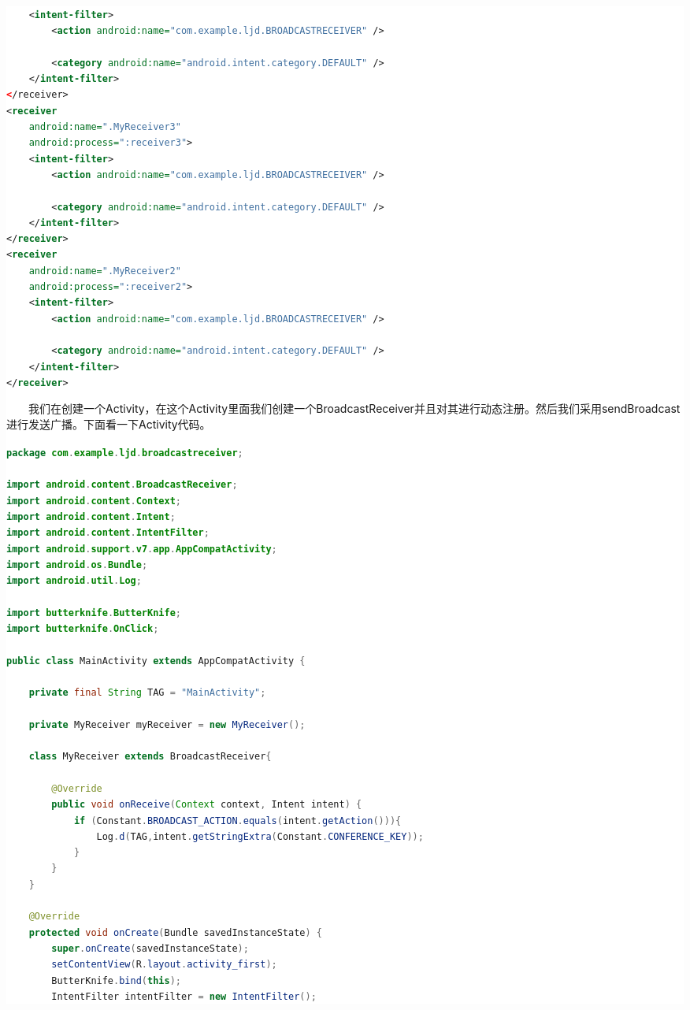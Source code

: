 ```xml
    <intent-filter>
        <action android:name="com.example.ljd.BROADCASTRECEIVER" />

        <category android:name="android.intent.category.DEFAULT" />
    </intent-filter>
</receiver>
<receiver
    android:name=".MyReceiver3"
    android:process=":receiver3">
    <intent-filter>
        <action android:name="com.example.ljd.BROADCASTRECEIVER" />

        <category android:name="android.intent.category.DEFAULT" />
    </intent-filter>
</receiver>
<receiver
    android:name=".MyReceiver2"
    android:process=":receiver2">
    <intent-filter>
        <action android:name="com.example.ljd.BROADCASTRECEIVER" />

        <category android:name="android.intent.category.DEFAULT" />
    </intent-filter>
</receiver>
```
　　我们在创建一个Activity，在这个Activity里面我们创建一个BroadcastReceiver并且对其进行动态注册。然后我们采用sendBroadcast进行发送广播。下面看一下Activity代码。

```java
package com.example.ljd.broadcastreceiver;

import android.content.BroadcastReceiver;
import android.content.Context;
import android.content.Intent;
import android.content.IntentFilter;
import android.support.v7.app.AppCompatActivity;
import android.os.Bundle;
import android.util.Log;

import butterknife.ButterKnife;
import butterknife.OnClick;

public class MainActivity extends AppCompatActivity {

    private final String TAG = "MainActivity";

    private MyReceiver myReceiver = new MyReceiver();

    class MyReceiver extends BroadcastReceiver{

        @Override
        public void onReceive(Context context, Intent intent) {
            if (Constant.BROADCAST_ACTION.equals(intent.getAction())){
                Log.d(TAG,intent.getStringExtra(Constant.CONFERENCE_KEY));
            }
        }
    }

    @Override
    protected void onCreate(Bundle savedInstanceState) {
        super.onCreate(savedInstanceState);
        setContentView(R.layout.activity_first);
        ButterKnife.bind(this);
        IntentFilter intentFilter = new IntentFilter();
```